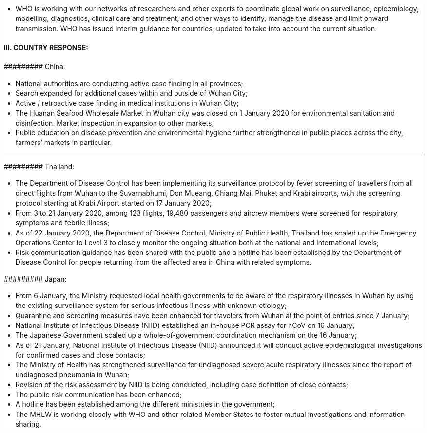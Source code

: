 - WHO is working with our networks of researchers and other experts to coordinate global work on surveillance, epidemiology, modelling, diagnostics, clinical care and treatment, and other ways to identify, manage the disease and limit onward transmission. WHO has issued interim guidance for countries, updated to take into account the current situation.

#### III. COUNTRY RESPONSE:

######### China:

- National authorities are conducting active case finding in all provinces;
- Search expanded for additional cases within and outside of Wuhan City;
- Active / retroactive case finding in medical institutions in Wuhan City;
- The Huanan Seafood Wholesale Market in Wuhan city was closed on 1 January 2020 for environmental sanitation and disinfection. Market inspection in expansion to other markets;
- Public education on disease prevention and environmental hygiene further strengthened in public places across the city, farmers’ markets in particular.

---

######### Thailand:

- The Department of Disease Control has been implementing its surveillance protocol by fever screening of travellers from all direct flights from Wuhan to the Suvarnabhumi, Don Mueang, Chiang Mai, Phuket and Krabi airports, with the screening protocol starting at Krabi Airport started on 17 January 2020;
- From 3 to 21 January 2020, among 123 flights, 19,480 passengers and aircrew members were screened for respiratory symptoms and febrile illness;
- As of 22 January 2020, the Department of Disease Control, Ministry of Public Health, Thailand has scaled up the Emergency Operations Center to Level 3 to closely monitor the ongoing situation both at the national and international levels;
- Risk communication guidance has been shared with the public and a hotline has been established by the Department of Disease Control for people returning from the affected area in China with related symptoms.

######### Japan:

- From 6 January, the Ministry requested local health governments to be aware of the respiratory illnesses in Wuhan by using the existing surveillance system for serious infectious illness with unknown etiology;
- Quarantine and screening measures have been enhanced for travelers from Wuhan at the point of entries since 7 January;
- National Institute of Infectious Disease (NIID) established an in-house PCR assay for nCoV on 16 January;
- The Japanese Government scaled up a whole-of-government coordination mechanism on the 16 January;
- As of 21 January, National Institute of Infectious Disease (NIID) announced it will conduct active epidemiological investigations for confirmed cases and close contacts;
- The Ministry of Health has strengthened surveillance for undiagnosed severe acute respiratory illnesses since the report of undiagnosed pneumonia in Wuhan;
- Revision of the risk assessment by NIID is being conducted, including case definition of close contacts;
- The public risk communication has been enhanced;
- A hotline has been established among the different ministries in the government;
- The MHLW is working closely with WHO and other related Member States to foster mutual investigations and information sharing.

